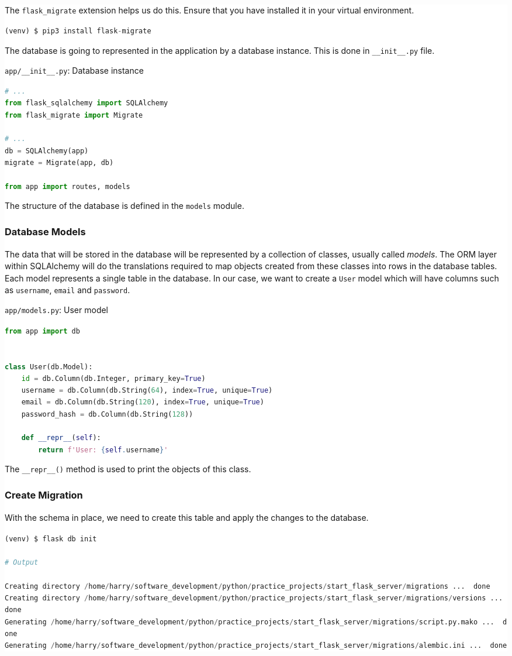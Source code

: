 The `flask_migrate` extension helps us do this. Ensure that you have installed it in your virtual environment.

```python
(venv) $ pip3 install flask-migrate
```

The database is going to represented in the application by a database instance. This is done in `__init__.py` file.

`app/__init__.py`: Database instance
```python
# ...
from flask_sqlalchemy import SQLAlchemy
from flask_migrate import Migrate

# ...
db = SQLAlchemy(app)
migrate = Migrate(app, db)

from app import routes, models
```

The structure of the database is defined in the `models` module.

### Database Models

The data that will be stored in the database will be represented by a collection of classes, usually called _models_. The ORM layer within SQLAlchemy will do the translations required to map objects created from these classes into rows in the database tables. Each model represents a single table in the database. In our case, we want to create a `User` model which will have columns such as `username`, `email` and `password`.


`app/models.py`: User model
```python
from app import db


class User(db.Model):
    id = db.Column(db.Integer, primary_key=True)
    username = db.Column(db.String(64), index=True, unique=True)
    email = db.Column(db.String(120), index=True, unique=True)
    password_hash = db.Column(db.String(128))

    def __repr__(self):
        return f'User: {self.username}'
```
The `__repr__()` method is used to print the objects of this class.

### Create Migration

With the schema in place, we need to create this table and apply the changes to the database.

```python
(venv) $ flask db init

# Output

Creating directory /home/harry/software_development/python/practice_projects/start_flask_server/migrations ...  done
Creating directory /home/harry/software_development/python/practice_projects/start_flask_server/migrations/versions ...  done
Generating /home/harry/software_development/python/practice_projects/start_flask_server/migrations/script.py.mako ...  done
Generating /home/harry/software_development/python/practice_projects/start_flask_server/migrations/alembic.ini ...  done
```
